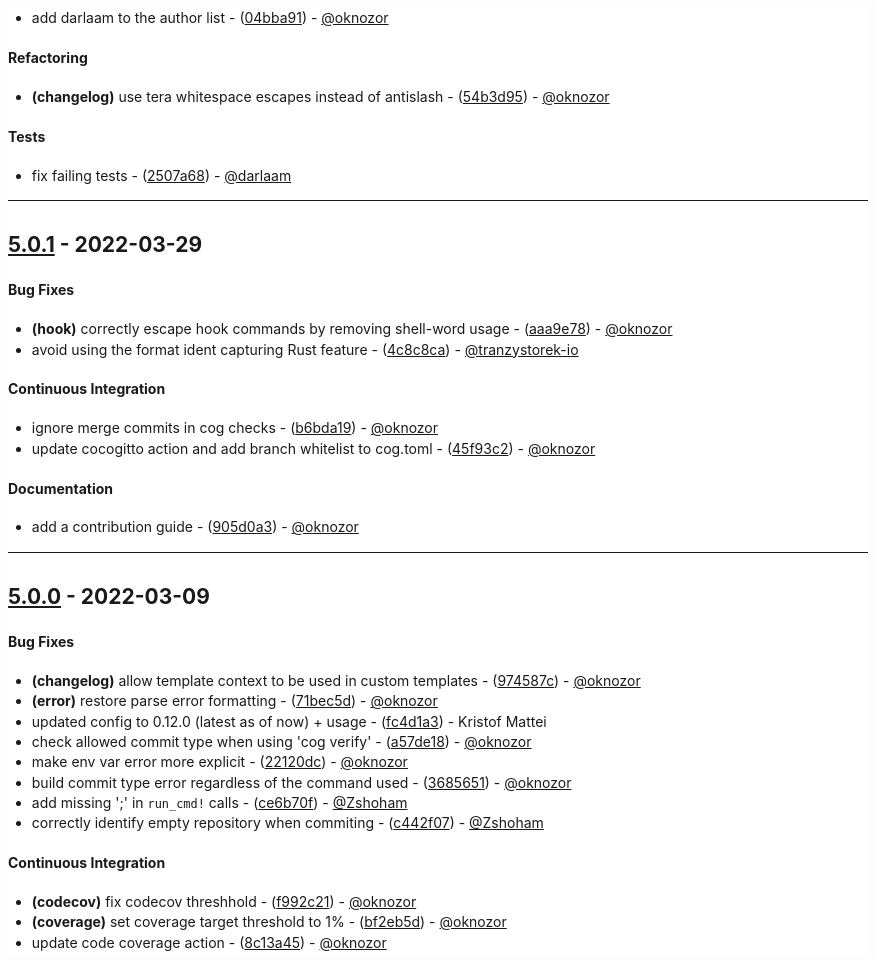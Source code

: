 - add darlaam to the author list - ([04bba91](https://github.com/cocogitto/cocogitto/commit/04bba915e032c414a6d50df05cccba42926401ec)) - [@oknozor](https://github.com/oknozor)
#### Refactoring
- **(changelog)** use tera whitespace escapes instead of antislash - ([54b3d95](https://github.com/cocogitto/cocogitto/commit/54b3d957342f4c624fab116c61d8629beb304eee)) - [@oknozor](https://github.com/oknozor)
#### Tests
- fix failing tests - ([2507a68](https://github.com/cocogitto/cocogitto/commit/2507a68204dd8c593539e07cbe0acced9736be7e)) - [@darlaam](https://github.com/darlaam)
- - -

## [5.0.1](https://github.com/cocogitto/cocogitto/compare/5.0.0..5.0.1) - 2022-03-29
#### Bug Fixes
- **(hook)** correctly escape hook commands by removing shell-word usage - ([aaa9e78](https://github.com/cocogitto/cocogitto/commit/aaa9e78723f6a5f0ae7437258405d65cfb8827e2)) - [@oknozor](https://github.com/oknozor)
- avoid using the format ident capturing Rust feature - ([4c8c8ca](https://github.com/cocogitto/cocogitto/commit/4c8c8cae1378a2de7e4386ad9d03f194e011d4ac)) - [@tranzystorek-io](https://github.com/tranzystorek-io)
#### Continuous Integration
- ignore merge commits in cog checks - ([b6bda19](https://github.com/cocogitto/cocogitto/commit/b6bda199930bdacbefcc4e66defe27da1c121438)) - [@oknozor](https://github.com/oknozor)
- update cocogitto action and add branch whitelist to cog.toml - ([45f93c2](https://github.com/cocogitto/cocogitto/commit/45f93c2a753dad8ba2007a3b61e81689e1ad4b9c)) - [@oknozor](https://github.com/oknozor)
#### Documentation
- add a contribution guide - ([905d0a3](https://github.com/cocogitto/cocogitto/commit/905d0a32c1c504f58106a5d4998e66ad180696a9)) - [@oknozor](https://github.com/oknozor)
- - -

## [5.0.0](https://github.com/cocogitto/cocogitto/compare/4.1.0..5.0.0) - 2022-03-09
#### Bug Fixes
- **(changelog)** allow template context to be used in custom templates - ([974587c](https://github.com/cocogitto/cocogitto/commit/974587c9b3d41e9ff57c9ff271c6d3d35bc0f962)) - [@oknozor](https://github.com/oknozor)
- **(error)** restore parse error formatting - ([71bec5d](https://github.com/cocogitto/cocogitto/commit/71bec5d8dc3b664475f7c2cd619630a7f0b90f66)) - [@oknozor](https://github.com/oknozor)
- updated config to 0.12.0 (latest as of now) + usage - ([fc4d1a3](https://github.com/cocogitto/cocogitto/commit/fc4d1a3dfdedf55ec65c26f74fada8869700bfd2)) - Kristof Mattei
- check allowed commit type when using 'cog verify' - ([a57de18](https://github.com/cocogitto/cocogitto/commit/a57de18b25a8be350db55304d226ca8d68771527)) - [@oknozor](https://github.com/oknozor)
- make env var error more explicit - ([22120dc](https://github.com/cocogitto/cocogitto/commit/22120dcbfa35144e50999500940ddaacba68086e)) - [@oknozor](https://github.com/oknozor)
- build commit type error regardless of the command used - ([3685651](https://github.com/cocogitto/cocogitto/commit/36856519b432fcd523294c3b1dea8e19e07c493e)) - [@oknozor](https://github.com/oknozor)
- add missing ';' in `run_cmd!` calls - ([ce6b70f](https://github.com/cocogitto/cocogitto/commit/ce6b70f83e0f352b5f25721de5a5d53cbdf100c3)) - [@Zshoham](https://github.com/Zshoham)
- correctly identify empty repository when commiting - ([c442f07](https://github.com/cocogitto/cocogitto/commit/c442f0792fc4497cf65b92dad9ca598fead1c0a3)) - [@Zshoham](https://github.com/Zshoham)
#### Continuous Integration
- **(codecov)** fix codecov threshhold - ([f992c21](https://github.com/cocogitto/cocogitto/commit/f992c2196dc88fe1f126802bd880cafd3eddda64)) - [@oknozor](https://github.com/oknozor)
- **(coverage)** set coverage target threshold to 1% - ([bf2eb5d](https://github.com/cocogitto/cocogitto/commit/bf2eb5d6f67c67acc69e1e5029e967abe28bc884)) - [@oknozor](https://github.com/oknozor)
- update code coverage action - ([8c13a45](https://github.com/cocogitto/cocogitto/commit/8c13a45f48862d4e224e957168426e55998e2c26)) - [@oknozor](https://github.com/oknozor)
